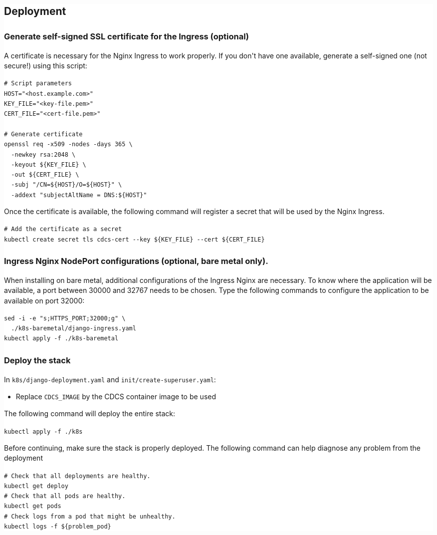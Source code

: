 ## Deployment

### Generate self-signed SSL certificate for the Ingress (optional)
A certificate is necessary for the Nginx Ingress to work properly. If you don't have one
available, generate a self-signed one (not secure!) using this script:
```shell
# Script parameters
HOST="<host.example.com>" 
KEY_FILE="<key-file.pem>" 
CERT_FILE="<cert-file.pem>"

# Generate certificate
openssl req -x509 -nodes -days 365 \
  -newkey rsa:2048 \
  -keyout ${KEY_FILE} \
  -out ${CERT_FILE} \
  -subj "/CN=${HOST}/O=${HOST}" \
  -addext "subjectAltName = DNS:${HOST}"
```

Once the certificate is available, the following command will register a secret that will
be used by the Nginx Ingress.
```shell
# Add the certificate as a secret
kubectl create secret tls cdcs-cert --key ${KEY_FILE} --cert ${CERT_FILE}
```

### Ingress Nginx NodePort configurations (optional, bare metal only).

When installing on bare metal, additional configurations of the Ingress Nginx
are necessary. To know where the application will be available, a port between 30000 and
32767 needs to be chosen. Type the following commands to configure the application to be
available on port 32000:

```shell
sed -i -e "s;HTTPS_PORT;32000;g" \
  ./k8s-baremetal/django-ingress.yaml
kubectl apply -f ./k8s-baremetal
```

### Deploy the stack
In `k8s/django-deployment.yaml` and `init/create-superuser.yaml`:
- Replace `CDCS_IMAGE` by the CDCS container image to be used

The following command will deploy the entire stack:
```shell
kubectl apply -f ./k8s
```

Before continuing, make sure the stack is properly deployed. The following command can 
help diagnose any problem from the deployment
```shell
# Check that all deployments are healthy.
kubectl get deploy
# Check that all pods are healthy.
kubectl get pods
# Check logs from a pod that might be unhealthy.
kubectl logs -f ${problem_pod}
```
